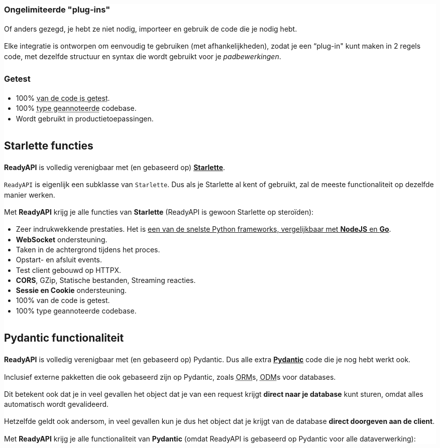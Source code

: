### Ongelimiteerde "plug-ins"

Of anders gezegd, je hebt ze niet nodig, importeer en gebruik de code die je nodig hebt.

Elke integratie is ontworpen om eenvoudig te gebruiken (met afhankelijkheden), zodat je een “plug-in" kunt maken in 2 regels code, met dezelfde structuur en syntax die wordt gebruikt voor je *padbewerkingen*.

### Getest

* 100% <abbr title="De hoeveelheid code die automatisch wordt getest">van de code is getest</abbr>.
* 100% <abbr title="Python type annotaties, hiermee kunnen je editor en externe tools je beter ondersteunen">type geannoteerde</abbr> codebase.
* Wordt gebruikt in productietoepassingen.

## Starlette functies

**ReadyAPI** is volledig verenigbaar met (en gebaseerd op) <a href="https://www.starlette.io/" class="external-link" target="_blank"><strong>Starlette</strong></a>.

`ReadyAPI` is eigenlijk een subklasse van `Starlette`. Dus als je Starlette al kent of gebruikt, zal de meeste functionaliteit op dezelfde manier werken.

Met **ReadyAPI** krijg je alle functies van **Starlette** (ReadyAPI is gewoon Starlette op steroïden):

* Zeer indrukwekkende prestaties. Het is <a href="https://github.com/encode/starlette#performance" class="external-link" target="_blank">een van de snelste Python frameworks, vergelijkbaar met **NodeJS** en **Go**</a>.
* **WebSocket** ondersteuning.
* Taken in de achtergrond tijdens het proces.
* Opstart- en afsluit events.
* Test client gebouwd op HTTPX.
* **CORS**, GZip, Statische bestanden, Streaming reacties.
* **Sessie en Cookie** ondersteuning.
* 100% van de code is getest.
* 100% type geannoteerde codebase.

## Pydantic functionaliteit

**ReadyAPI** is volledig verenigbaar met (en gebaseerd op) Pydantic. Dus alle extra <a href="https://docs.pydantic.dev/" class="external-link" target="_blank"><strong>Pydantic</strong></a> code die je nog hebt werkt ook.

Inclusief externe pakketten die ook gebaseerd zijn op Pydantic, zoals <abbr title="Object-Relational Mapper">ORM</abbr>s, <abbr title="Object-Document Mapper">ODM</abbr>s voor databases.

Dit betekent ook dat je in veel gevallen het object dat je van een request krijgt **direct naar je database** kunt sturen, omdat alles automatisch wordt gevalideerd.

Hetzelfde geldt ook andersom, in veel gevallen kun je dus het object dat je krijgt van de database **direct doorgeven aan de client**.

Met **ReadyAPI** krijg je alle functionaliteit van **Pydantic** (omdat ReadyAPI is gebaseerd op Pydantic voor alle dataverwerking):
